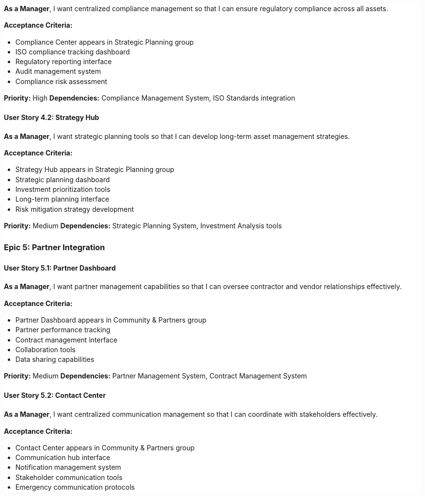**As a Manager**, I want centralized compliance management so that I can ensure regulatory compliance across all assets.

**Acceptance Criteria:**

- Compliance Center appears in Strategic Planning group
- ISO compliance tracking dashboard
- Regulatory reporting interface
- Audit management system
- Compliance risk assessment

**Priority:** High
**Dependencies:** Compliance Management System, ISO Standards integration

#### User Story 4.2: Strategy Hub

**As a Manager**, I want strategic planning tools so that I can develop long-term asset management strategies.

**Acceptance Criteria:**

- Strategy Hub appears in Strategic Planning group
- Strategic planning dashboard
- Investment prioritization tools
- Long-term planning interface
- Risk mitigation strategy development

**Priority:** Medium
**Dependencies:** Strategic Planning System, Investment Analysis tools

### Epic 5: Partner Integration

#### User Story 5.1: Partner Dashboard

**As a Manager**, I want partner management capabilities so that I can oversee contractor and vendor relationships effectively.

**Acceptance Criteria:**

- Partner Dashboard appears in Community & Partners group
- Partner performance tracking
- Contract management interface
- Collaboration tools
- Data sharing capabilities

**Priority:** Medium
**Dependencies:** Partner Management System, Contract Management System

#### User Story 5.2: Contact Center

**As a Manager**, I want centralized communication management so that I can coordinate with stakeholders effectively.

**Acceptance Criteria:**

- Contact Center appears in Community & Partners group
- Communication hub interface
- Notification management system
- Stakeholder communication tools
- Emergency communication protocols
